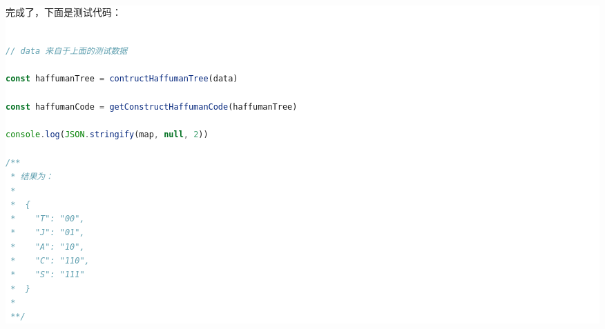 完成了，下面是测试代码：

```javascript

// data 来自于上面的测试数据

const haffumanTree = contructHaffumanTree(data)

const haffumanCode = getConstructHaffumanCode(haffumanTree)

console.log(JSON.stringify(map, null, 2))

/**
 * 结果为：
 * 
 *  {
 *    "T": "00",
 *    "J": "01",
 *    "A": "10",
 *    "C": "110",
 *    "S": "111"
 *  }
 * 
 **/
```

